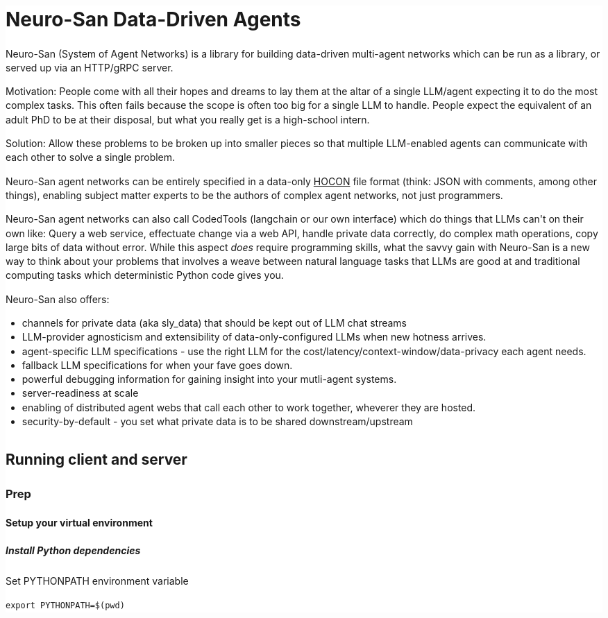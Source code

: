 # Neuro-San Data-Driven Agents

Neuro-San (System of Agent Networks) is a library for building data-driven multi-agent networks
which can be run as a library, or served up via an HTTP/gRPC server.

Motivation: People come with all their hopes and dreams to lay them at the altar
of a single LLM/agent expecting it to do the most complex tasks.  This often fails
because the scope is often too big for a single LLM to handle.  People expect the
equivalent of an adult PhD to be at their disposal, but what you really get is a high-school intern.

Solution: Allow these problems to be broken up into smaller pieces so that multiple LLM-enabled
agents can communicate with each other to solve a single problem.

Neuro-San agent networks can be entirely specified in a data-only
[HOCON](https://github.com/lightbend/config/blob/main/HOCON.md)
file format (think: JSON with comments, among other things), enabling subject matter experts
to be the authors of complex agent networks, not just programmers.

Neuro-San agent networks can also call CodedTools (langchain or our own interface) which do things
that LLMs can't on their own like: Query a web service, effectuate change via a web API, handle
private data correctly, do complex math operations, copy large bits of data without error.
While this aspect _does_ require programming skills, what the savvy gain with Neuro-San is a new way
to think about your problems that involves a weave between natural language tasks that LLMs are good at
and traditional computing tasks which deterministic Python code gives you.

Neuro-San also offers:

* channels for private data (aka sly_data) that should be kept out of LLM chat streams
* LLM-provider agnosticism and extensibility of data-only-configured LLMs when new hotness arrives.
* agent-specific LLM specifications - use the right LLM for the cost/latency/context-window/data-privacy each agent needs.
* fallback LLM specifications for when your fave goes down.
* powerful debugging information for gaining insight into your mutli-agent systems.
* server-readiness at scale
* enabling of distributed agent webs that call each other to work together, wheverer they are hosted.
* security-by-default - you set what private data is to be shared downstream/upstream

## Running client and server

### Prep

#### Setup your virtual environment

##### Install Python dependencies

Set PYTHONPATH environment variable

    export PYTHONPATH=$(pwd)
